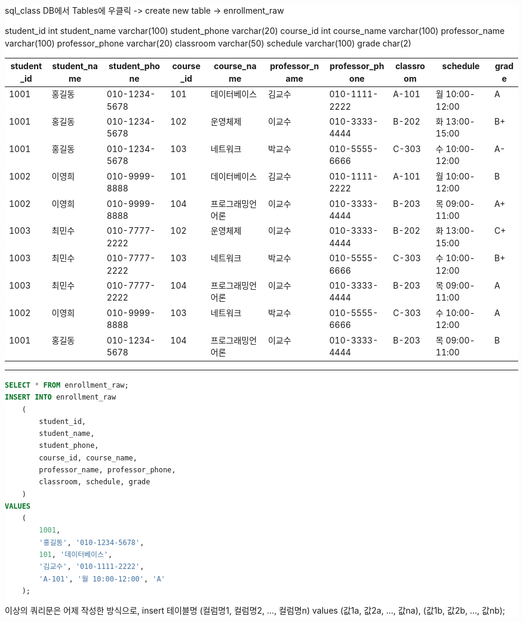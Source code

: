 sql_class DB에서 Tables에 우클릭 -> create new table
-> enrollment_raw

student_id int
student_name varchar(100)
student_phone varchar(20)
course_id int
course_name varchar(100)
professor_name varchar(100)
professor_phone varchar(20)
classroom varchar(50)
schedule varchar(100)
grade char(2)

| student_id | student_name | student_phone   | course_id | course_name      | professor_name | professor_phone | classroom | schedule         | grade |
|------------|--------------|------------------|-----------|------------------|----------------|------------------|-----------|------------------|--------|
| 1001       | 홍길동       | 010-1234-5678     | 101       | 데이터베이스     | 김교수         | 010-1111-2222     | A-101     | 월 10:00-12:00     | A       |
| 1001       | 홍길동       | 010-1234-5678     | 102       | 운영체제         | 이교수         | 010-3333-4444     | B-202     | 화 13:00-15:00    | B+      |
| 1001       | 홍길동       | 010-1234-5678     | 103       | 네트워크         | 박교수         | 010-5555-6666     | C-303     | 수 10:00-12:00    | A-      |
| 1002       | 이영희       | 010-9999-8888     | 101       | 데이터베이스     | 김교수         | 010-1111-2222     | A-101     | 월 10:00-12:00     | B       |
| 1002       | 이영희       | 010-9999-8888     | 104       | 프로그래밍언어론 | 이교수         | 010-3333-4444     | B-203     | 목 09:00-11:00     | A+      |
| 1003       | 최민수       | 010-7777-2222     | 102       | 운영체제         | 이교수         | 010-3333-4444     | B-202     | 화 13:00-15:00    | C+      |
| 1003       | 최민수       | 010-7777-2222     | 103       | 네트워크         | 박교수         | 010-5555-6666     | C-303     | 수 10:00-12:00    | B+      |
| 1003       | 최민수       | 010-7777-2222     | 104       | 프로그래밍언어론 | 이교수         | 010-3333-4444     | B-203     | 목 09:00-11:00     | A       |
| 1002       | 이영희       | 010-9999-8888     | 103       | 네트워크         | 박교수         | 010-5555-6666     | C-303     | 수 10:00-12:00    | A       |
| 1001       | 홍길동       | 010-1234-5678     | 104       | 프로그래밍언어론 | 이교수         | 010-3333-4444     | B-203     | 목 09:00-11:00     | B       |

---

```sql
SELECT * FROM enrollment_raw;
INSERT INTO enrollment_raw 
	(
		student_id, 
		student_name, 
		student_phone, 
		course_id, course_name, 
		professor_name, professor_phone, 
		classroom, schedule, grade 
	)
VALUES 
	(
		1001,
		'홍길동', '010-1234-5678',
		101, '데이터베이스',
		'김교수', '010-1111-2222',
		'A-101', '월 10:00-12:00', 'A'
	);
```
이상의 쿼리문은 어제 작성한 방식으로, 
insert 테이블명 (컬럼명1, 컬럼명2, ..., 컬럼명n)
values 
  (값1a, 값2a, ..., 값na),
  (값1b, 값2b, ..., 값nb);

